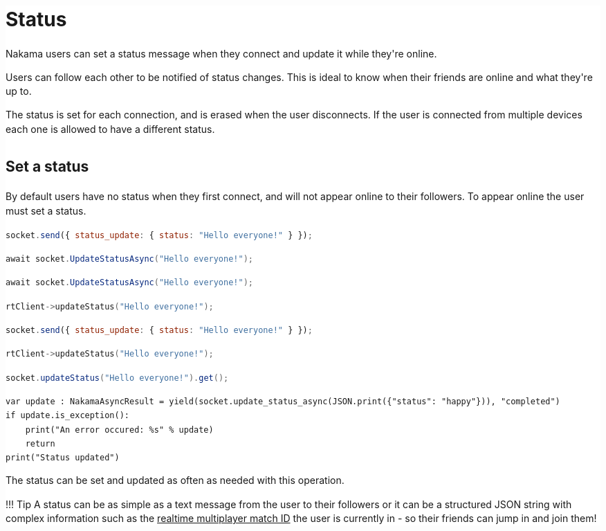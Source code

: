 # Status

Nakama users can set a status message when they connect and update it while they're online.

Users can follow each other to be notified of status changes. This is ideal to know when their friends are online and what they're up to.

The status is set for each connection, and is erased when the user disconnects. If the user is connected from multiple devices each one is allowed to have a different status.

## Set a status

By default users have no status when they first connect, and will not appear online to their followers. To appear online the user must set a status.

```js tab="JavaScript"
socket.send({ status_update: { status: "Hello everyone!" } });
```

```csharp tab=".NET"
await socket.UpdateStatusAsync("Hello everyone!");
```

```csharp tab="Unity"
await socket.UpdateStatusAsync("Hello everyone!");
```

```cpp tab="Cocos2d-x C++"
rtClient->updateStatus("Hello everyone!");
```

```js tab="Cocos2d-x JS"
socket.send({ status_update: { status: "Hello everyone!" } });
```

```cpp tab="C++"
rtClient->updateStatus("Hello everyone!");
```

```java tab="Java"
socket.updateStatus("Hello everyone!").get();
```

```gdscript tab="Godot"
var update : NakamaAsyncResult = yield(socket.update_status_async(JSON.print({"status": "happy"})), "completed")
if update.is_exception():
	print("An error occured: %s" % update)
	return
print("Status updated")
```

The status can be set and updated as often as needed with this operation.

!!! Tip
    A status can be as simple as a text message from the user to their followers or it can be a structured JSON string with complex information such as the [realtime multiplayer match ID](gameplay-multiplayer-realtime.md) the user is currently in - so their friends can jump in and join them!
